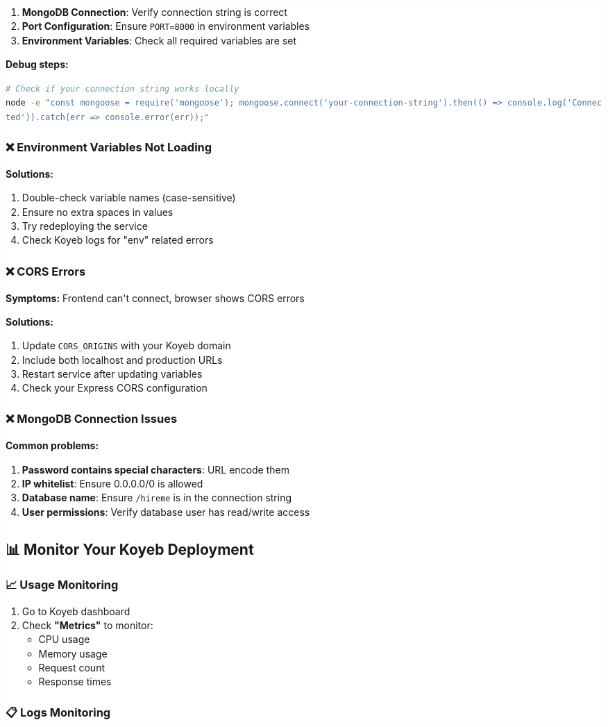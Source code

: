 1. **MongoDB Connection**: Verify connection string is correct
2. **Port Configuration**: Ensure `PORT=8000` in environment variables
3. **Environment Variables**: Check all required variables are set

**Debug steps:**

```bash
# Check if your connection string works locally
node -e "const mongoose = require('mongoose'); mongoose.connect('your-connection-string').then(() => console.log('Connected')).catch(err => console.error(err));"
```

### ❌ Environment Variables Not Loading

**Solutions:**

1. Double-check variable names (case-sensitive)
2. Ensure no extra spaces in values
3. Try redeploying the service
4. Check Koyeb logs for "env" related errors

### ❌ CORS Errors

**Symptoms:** Frontend can't connect, browser shows CORS errors

**Solutions:**

1. Update `CORS_ORIGINS` with your Koyeb domain
2. Include both localhost and production URLs
3. Restart service after updating variables
4. Check your Express CORS configuration

### ❌ MongoDB Connection Issues

**Common problems:**

1. **Password contains special characters**: URL encode them
2. **IP whitelist**: Ensure 0.0.0.0/0 is allowed
3. **Database name**: Ensure `/hireme` is in the connection string
4. **User permissions**: Verify database user has read/write access

## 📊 Monitor Your Koyeb Deployment

### 📈 Usage Monitoring

1. Go to Koyeb dashboard
2. Check **"Metrics"** to monitor:
   - CPU usage
   - Memory usage
   - Request count
   - Response times

### 📋 Logs Monitoring
